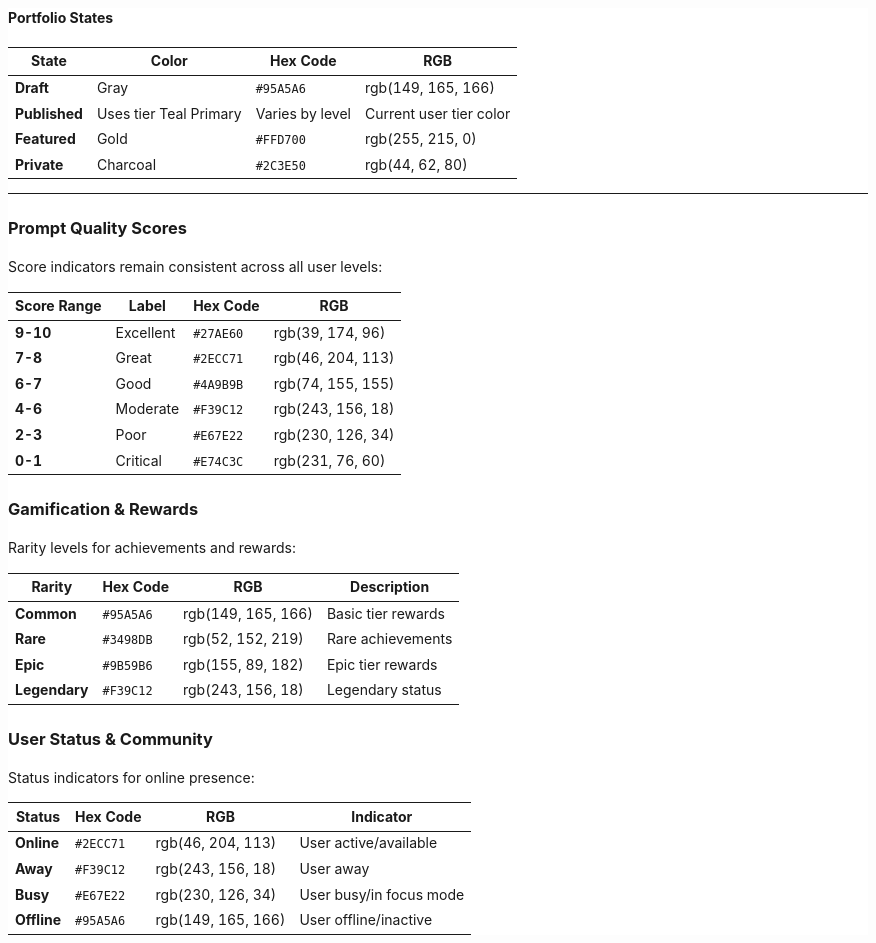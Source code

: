 #### Portfolio States

| State | Color | Hex Code | RGB |
|-------|-------|----------|-----|
| **Draft** | Gray | `#95A5A6` | rgb(149, 165, 166) |
| **Published** | Uses tier Teal Primary | Varies by level | Current user tier color |
| **Featured** | Gold | `#FFD700` | rgb(255, 215, 0) |
| **Private** | Charcoal | `#2C3E50` | rgb(44, 62, 80) |

---

### Prompt Quality Scores

Score indicators remain consistent across all user levels:

| Score Range | Label | Hex Code | RGB |
|-------------|-------|----------|-----|
| **9-10** | Excellent | `#27AE60` | rgb(39, 174, 96) |
| **7-8** | Great | `#2ECC71` | rgb(46, 204, 113) |
| **6-7** | Good | `#4A9B9B` | rgb(74, 155, 155) |
| **4-6** | Moderate | `#F39C12` | rgb(243, 156, 18) |
| **2-3** | Poor | `#E67E22` | rgb(230, 126, 34) |
| **0-1** | Critical | `#E74C3C` | rgb(231, 76, 60) |

### Gamification & Rewards

Rarity levels for achievements and rewards:

| Rarity | Hex Code | RGB | Description |
|--------|----------|-----|-------------|
| **Common** | `#95A5A6` | rgb(149, 165, 166) | Basic tier rewards |
| **Rare** | `#3498DB` | rgb(52, 152, 219) | Rare achievements |
| **Epic** | `#9B59B6` | rgb(155, 89, 182) | Epic tier rewards |
| **Legendary** | `#F39C12` | rgb(243, 156, 18) | Legendary status |

### User Status & Community

Status indicators for online presence:

| Status | Hex Code | RGB | Indicator |
|--------|----------|-----|-----------|
| **Online** | `#2ECC71` | rgb(46, 204, 113) | User active/available |
| **Away** | `#F39C12` | rgb(243, 156, 18) | User away |
| **Busy** | `#E67E22` | rgb(230, 126, 34) | User busy/in focus mode |
| **Offline** | `#95A5A6` | rgb(149, 165, 166) | User offline/inactive |
